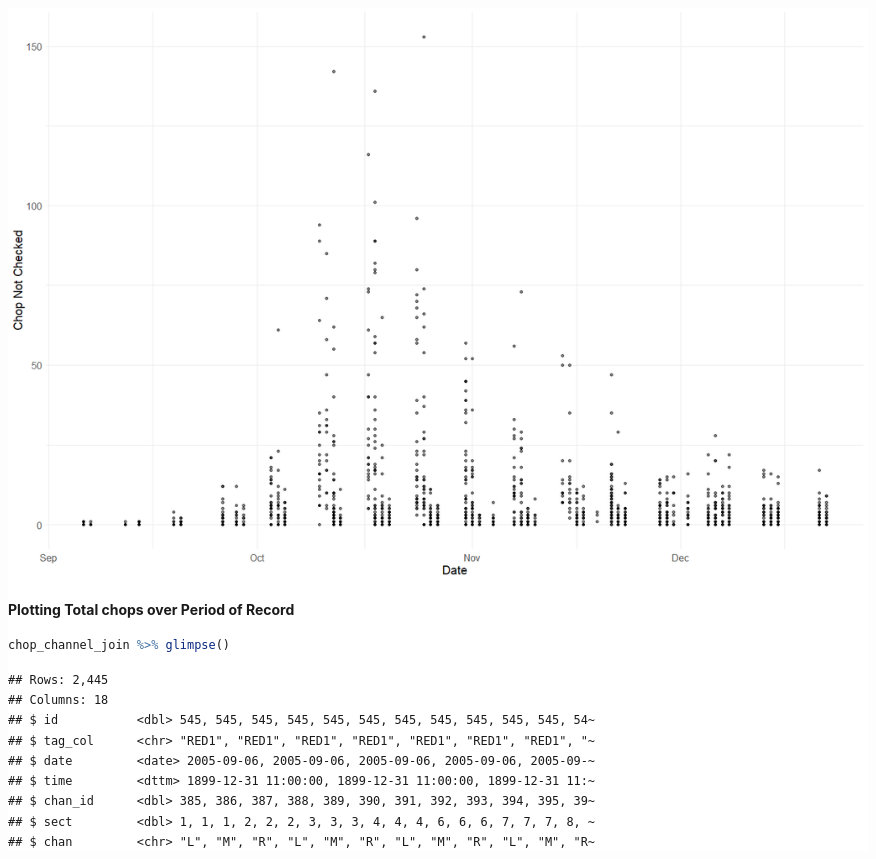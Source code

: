 ![](feather-carcass-2005_files/figure-gfm/unnamed-chunk-23-1.png)

**Plotting Total chops over Period of Record**

``` r
chop_channel_join %>% glimpse()
```

    ## Rows: 2,445
    ## Columns: 18
    ## $ id           <dbl> 545, 545, 545, 545, 545, 545, 545, 545, 545, 545, 545, 54~
    ## $ tag_col      <chr> "RED1", "RED1", "RED1", "RED1", "RED1", "RED1", "RED1", "~
    ## $ date         <date> 2005-09-06, 2005-09-06, 2005-09-06, 2005-09-06, 2005-09-~
    ## $ time         <dttm> 1899-12-31 11:00:00, 1899-12-31 11:00:00, 1899-12-31 11:~
    ## $ chan_id      <dbl> 385, 386, 387, 388, 389, 390, 391, 392, 393, 394, 395, 39~
    ## $ sect         <dbl> 1, 1, 1, 2, 2, 2, 3, 3, 3, 4, 4, 4, 6, 6, 6, 7, 7, 7, 8, ~
    ## $ chan         <chr> "L", "M", "R", "L", "M", "R", "L", "M", "R", "L", "M", "R~